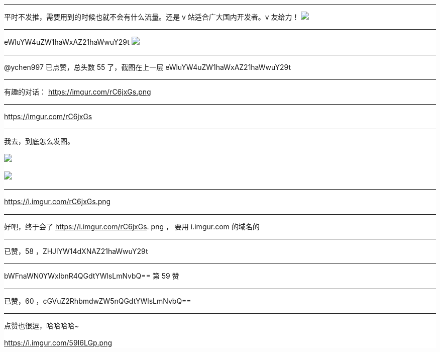 ---------------------------------------------------

平时不发推，需要用到的时候也就不会有什么流量。还是 v 站适合广大国内开发者。v 友给力！
![]( https://imgur.com/PTGNian.png)

---------------------------------------------------

eWluYW4uZW1haWxAZ21haWwuY29t
![]( https://i.imgur.com/vQwwGS1.png)

---------------------------------------------------

@ychen997 已点赞，总头数 55 了，截图在上一层 
eWluYW4uZW1haWxAZ21haWwuY29t

---------------------------------------------------

有趣的对话：
https://imgur.com/rC6jxGs.png

---------------------------------------------------

https://imgur.com/rC6jxGs

---------------------------------------------------

我去，到底怎么发图。

![]( https://imgur.com/rC6jxGs.png)

![]( https://imgur.com/rC6jxGs)

---------------------------------------------------

https://i.imgur.com/rC6jxGs.png

---------------------------------------------------

好吧，终于会了 https://i.imgur.com/rC6jxGs. png ， 要用 i.imgur.com 的域名的

---------------------------------------------------

已赞，58 ，ZHJlYW14dXNAZ21haWwuY29t

---------------------------------------------------

bWFnaWN0YWxlbnR4QGdtYWlsLmNvbQ==
第 59 赞

---------------------------------------------------

已赞，60 ，cGVuZ2RhbmdwZW5nQGdtYWlsLmNvbQ==

---------------------------------------------------

点赞也很逗，哈哈哈哈~

https://i.imgur.com/59I6LGp.png
